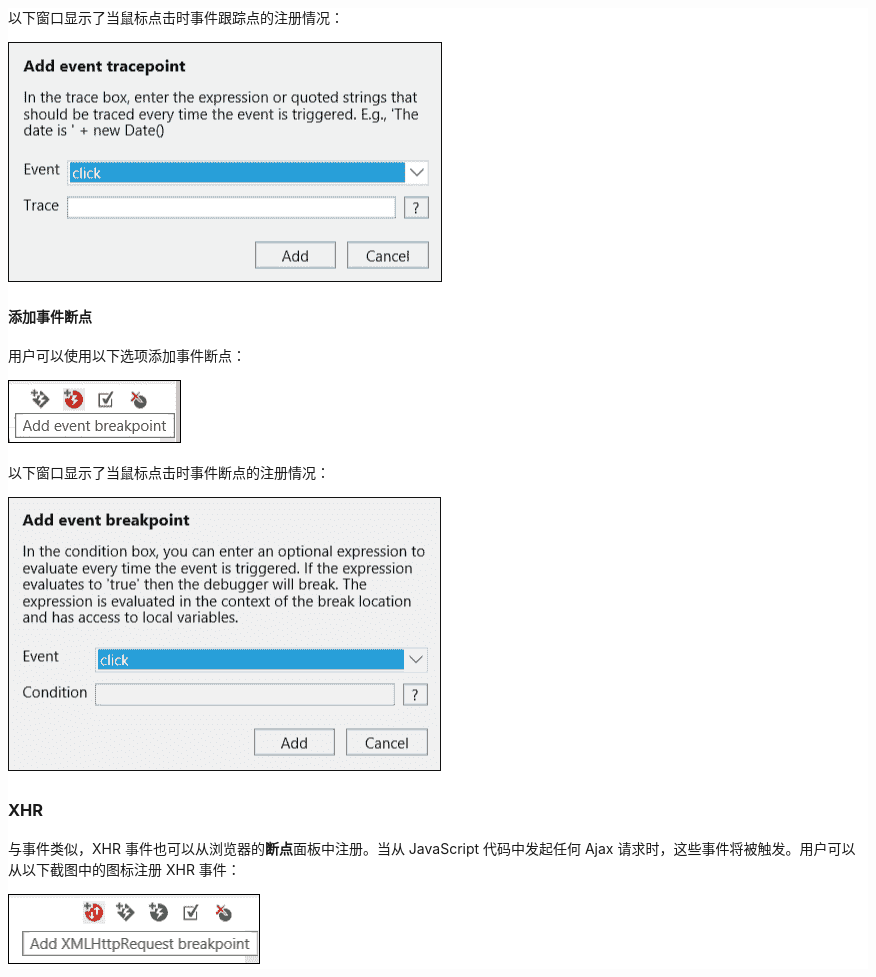 以下窗口显示了当鼠标点击时事件跟踪点的注册情况：

![添加事件跟踪点](img/00147.jpeg)

#### 添加事件断点

用户可以使用以下选项添加事件断点：

![添加事件断点](img/00148.jpeg)

以下窗口显示了当鼠标点击时事件断点的注册情况：

![添加事件断点](img/00149.jpeg)

### XHR

与事件类似，XHR 事件也可以从浏览器的**断点**面板中注册。当从 JavaScript 代码中发起任何 Ajax 请求时，这些事件将被触发。用户可以从以下截图中的图标注册 XHR 事件：

![XHR](img/00150.jpeg)
